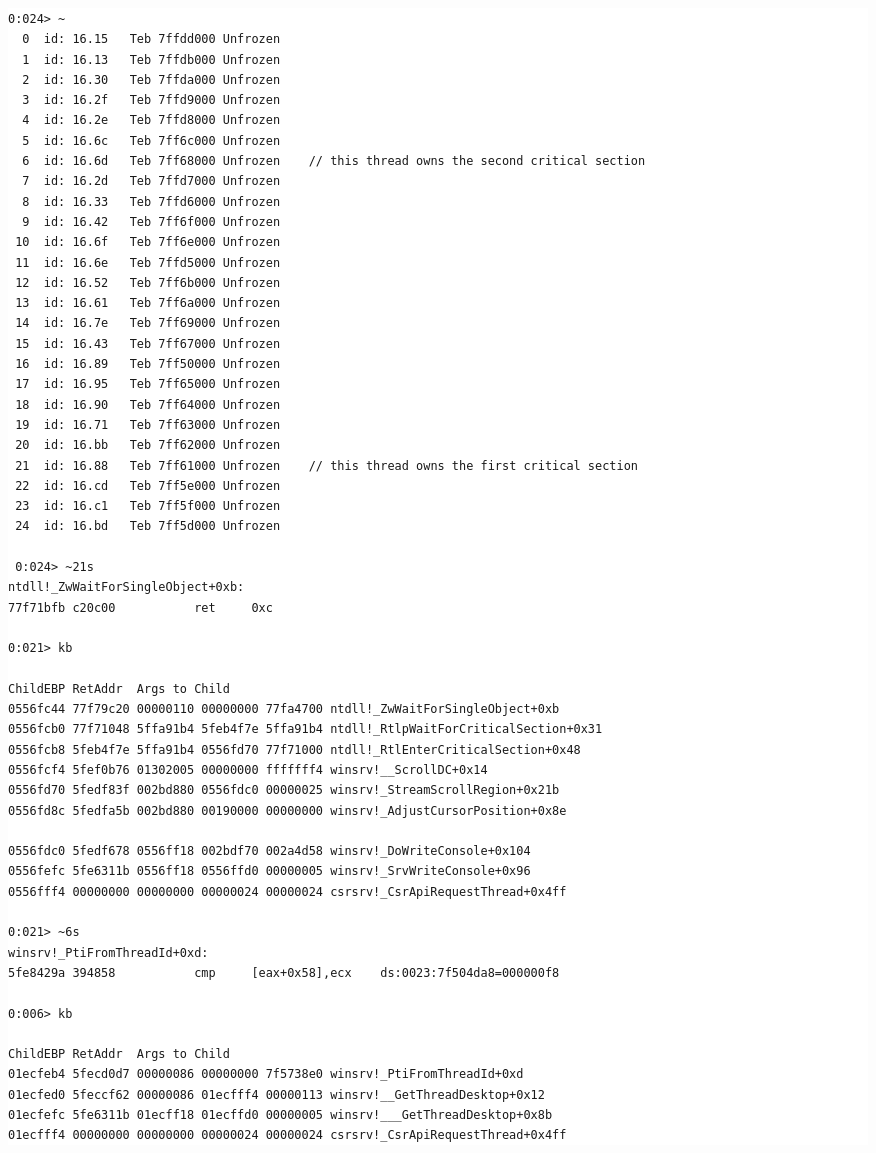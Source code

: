 ```txt
0:024> ~ 
  0  id: 16.15   Teb 7ffdd000 Unfrozen
  1  id: 16.13   Teb 7ffdb000 Unfrozen
  2  id: 16.30   Teb 7ffda000 Unfrozen
  3  id: 16.2f   Teb 7ffd9000 Unfrozen
  4  id: 16.2e   Teb 7ffd8000 Unfrozen
  5  id: 16.6c   Teb 7ff6c000 Unfrozen
  6  id: 16.6d   Teb 7ff68000 Unfrozen    // this thread owns the second critical section
  7  id: 16.2d   Teb 7ffd7000 Unfrozen
  8  id: 16.33   Teb 7ffd6000 Unfrozen
  9  id: 16.42   Teb 7ff6f000 Unfrozen
 10  id: 16.6f   Teb 7ff6e000 Unfrozen
 11  id: 16.6e   Teb 7ffd5000 Unfrozen
 12  id: 16.52   Teb 7ff6b000 Unfrozen
 13  id: 16.61   Teb 7ff6a000 Unfrozen
 14  id: 16.7e   Teb 7ff69000 Unfrozen
 15  id: 16.43   Teb 7ff67000 Unfrozen
 16  id: 16.89   Teb 7ff50000 Unfrozen
 17  id: 16.95   Teb 7ff65000 Unfrozen
 18  id: 16.90   Teb 7ff64000 Unfrozen
 19  id: 16.71   Teb 7ff63000 Unfrozen
 20  id: 16.bb   Teb 7ff62000 Unfrozen
 21  id: 16.88   Teb 7ff61000 Unfrozen    // this thread owns the first critical section
 22  id: 16.cd   Teb 7ff5e000 Unfrozen
 23  id: 16.c1   Teb 7ff5f000 Unfrozen
 24  id: 16.bd   Teb 7ff5d000 Unfrozen

 0:024> ~21s
ntdll!_ZwWaitForSingleObject+0xb:
77f71bfb c20c00           ret     0xc

0:021> kb

ChildEBP RetAddr  Args to Child
0556fc44 77f79c20 00000110 00000000 77fa4700 ntdll!_ZwWaitForSingleObject+0xb
0556fcb0 77f71048 5ffa91b4 5feb4f7e 5ffa91b4 ntdll!_RtlpWaitForCriticalSection+0x31
0556fcb8 5feb4f7e 5ffa91b4 0556fd70 77f71000 ntdll!_RtlEnterCriticalSection+0x48
0556fcf4 5fef0b76 01302005 00000000 fffffff4 winsrv!__ScrollDC+0x14
0556fd70 5fedf83f 002bd880 0556fdc0 00000025 winsrv!_StreamScrollRegion+0x21b
0556fd8c 5fedfa5b 002bd880 00190000 00000000 winsrv!_AdjustCursorPosition+0x8e

0556fdc0 5fedf678 0556ff18 002bdf70 002a4d58 winsrv!_DoWriteConsole+0x104
0556fefc 5fe6311b 0556ff18 0556ffd0 00000005 winsrv!_SrvWriteConsole+0x96
0556fff4 00000000 00000000 00000024 00000024 csrsrv!_CsrApiRequestThread+0x4ff

0:021> ~6s
winsrv!_PtiFromThreadId+0xd:
5fe8429a 394858           cmp     [eax+0x58],ecx    ds:0023:7f504da8=000000f8

0:006> kb

ChildEBP RetAddr  Args to Child
01ecfeb4 5fecd0d7 00000086 00000000 7f5738e0 winsrv!_PtiFromThreadId+0xd
01ecfed0 5feccf62 00000086 01ecfff4 00000113 winsrv!__GetThreadDesktop+0x12
01ecfefc 5fe6311b 01ecff18 01ecffd0 00000005 winsrv!___GetThreadDesktop+0x8b
01ecfff4 00000000 00000000 00000024 00000024 csrsrv!_CsrApiRequestThread+0x4ff
```
